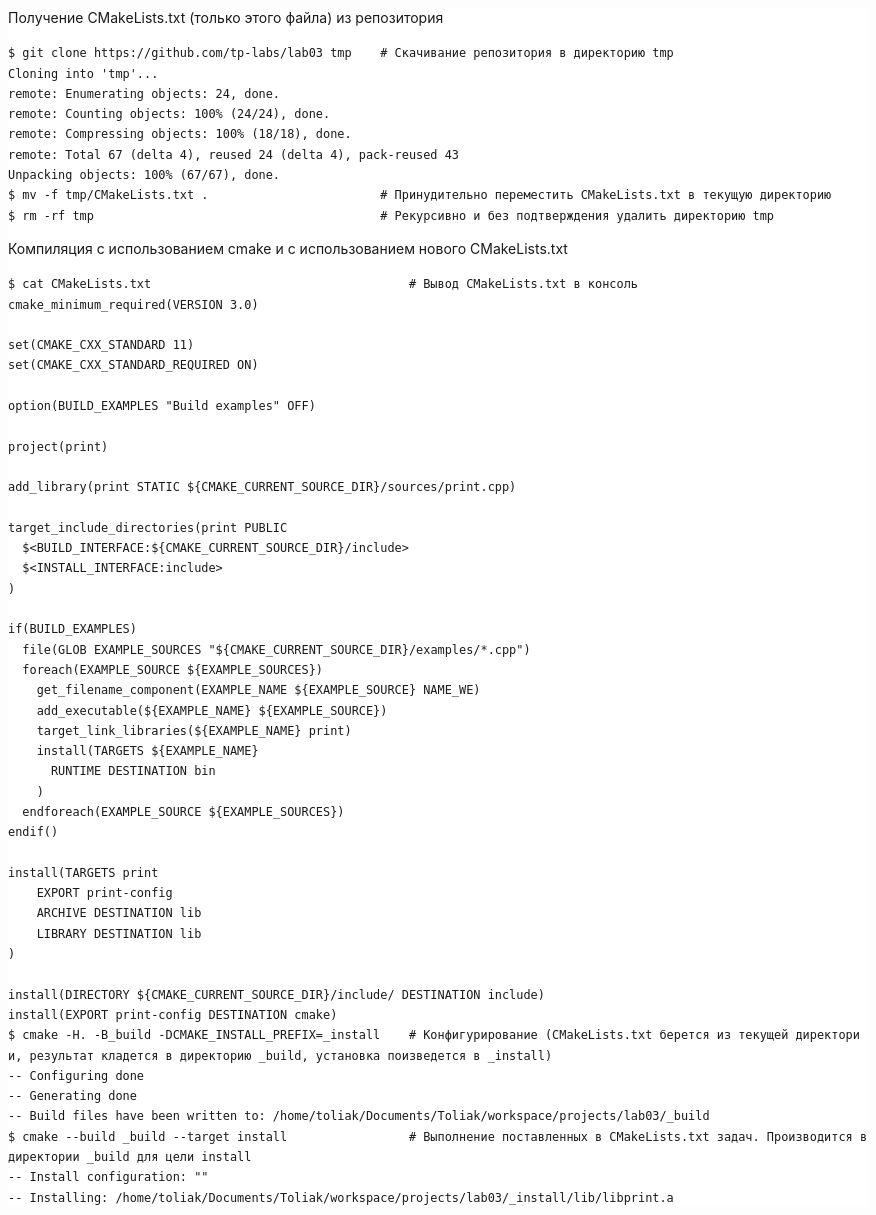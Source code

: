 Получение CMakeLists.txt (только этого файла) из репозитория

```ShellSession
$ git clone https://github.com/tp-labs/lab03 tmp    # Скачивание репозитория в директорию tmp
Cloning into 'tmp'...
remote: Enumerating objects: 24, done.
remote: Counting objects: 100% (24/24), done.
remote: Compressing objects: 100% (18/18), done.
remote: Total 67 (delta 4), reused 24 (delta 4), pack-reused 43
Unpacking objects: 100% (67/67), done.
$ mv -f tmp/CMakeLists.txt .                        # Принудительно переместить CMakeLists.txt в текущую директорию
$ rm -rf tmp                                        # Рекурсивно и без подтверждения удалить директорию tmp
```

Компиляция с использованием cmake и с использованием нового CMakeLists.txt

```ShellSession
$ cat CMakeLists.txt                                    # Вывод CMakeLists.txt в консоль
cmake_minimum_required(VERSION 3.0)

set(CMAKE_CXX_STANDARD 11)
set(CMAKE_CXX_STANDARD_REQUIRED ON)

option(BUILD_EXAMPLES "Build examples" OFF)

project(print)

add_library(print STATIC ${CMAKE_CURRENT_SOURCE_DIR}/sources/print.cpp)

target_include_directories(print PUBLIC
  $<BUILD_INTERFACE:${CMAKE_CURRENT_SOURCE_DIR}/include>
  $<INSTALL_INTERFACE:include>
)

if(BUILD_EXAMPLES)
  file(GLOB EXAMPLE_SOURCES "${CMAKE_CURRENT_SOURCE_DIR}/examples/*.cpp")
  foreach(EXAMPLE_SOURCE ${EXAMPLE_SOURCES})
    get_filename_component(EXAMPLE_NAME ${EXAMPLE_SOURCE} NAME_WE)
    add_executable(${EXAMPLE_NAME} ${EXAMPLE_SOURCE})
    target_link_libraries(${EXAMPLE_NAME} print)
    install(TARGETS ${EXAMPLE_NAME}
      RUNTIME DESTINATION bin
    )
  endforeach(EXAMPLE_SOURCE ${EXAMPLE_SOURCES})
endif()

install(TARGETS print
    EXPORT print-config
    ARCHIVE DESTINATION lib
    LIBRARY DESTINATION lib
)

install(DIRECTORY ${CMAKE_CURRENT_SOURCE_DIR}/include/ DESTINATION include)
install(EXPORT print-config DESTINATION cmake)
$ cmake -H. -B_build -DCMAKE_INSTALL_PREFIX=_install    # Конфигурирование (CMakeLists.txt берется из текущей директории, результат кладется в директорию _build, установка поизведется в _install)
-- Configuring done
-- Generating done
-- Build files have been written to: /home/toliak/Documents/Toliak/workspace/projects/lab03/_build
$ cmake --build _build --target install                 # Выполнение поставленных в CMakeLists.txt задач. Производится в директории _build для цели install
-- Install configuration: ""
-- Installing: /home/toliak/Documents/Toliak/workspace/projects/lab03/_install/lib/libprint.a
```
